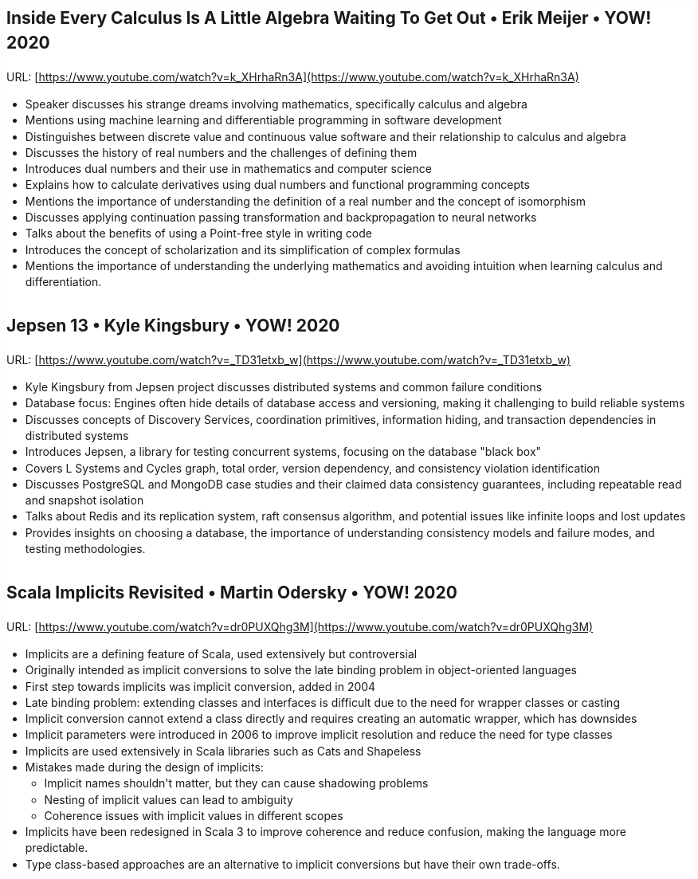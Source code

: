 
## Inside Every Calculus Is A Little Algebra Waiting To Get Out • Erik Meijer • YOW! 2020

URL: [https://www.youtube.com/watch?v=k_XHrhaRn3A](https://www.youtube.com/watch?v=k_XHrhaRn3A)

 * Speaker discusses his strange dreams involving mathematics, specifically calculus and algebra
* Mentions using machine learning and differentiable programming in software development
* Distinguishes between discrete value and continuous value software and their relationship to calculus and algebra
* Discusses the history of real numbers and the challenges of defining them
* Introduces dual numbers and their use in mathematics and computer science
* Explains how to calculate derivatives using dual numbers and functional programming concepts
* Mentions the importance of understanding the definition of a real number and the concept of isomorphism
* Discusses applying continuation passing transformation and backpropagation to neural networks
* Talks about the benefits of using a Point-free style in writing code
* Introduces the concept of scholarization and its simplification of complex formulas
* Mentions the importance of understanding the underlying mathematics and avoiding intuition when learning calculus and differentiation.


## Jepsen 13 • Kyle Kingsbury • YOW! 2020

URL: [https://www.youtube.com/watch?v=_TD31etxb_w](https://www.youtube.com/watch?v=_TD31etxb_w)

 * Kyle Kingsbury from Jepsen project discusses distributed systems and common failure conditions
* Database focus: Engines often hide details of database access and versioning, making it challenging to build reliable systems
* Discusses concepts of Discovery Services, coordination primitives, information hiding, and transaction dependencies in distributed systems
* Introduces Jepsen, a library for testing concurrent systems, focusing on the database "black box"
* Covers L Systems and Cycles graph, total order, version dependency, and consistency violation identification
* Discusses PostgreSQL and MongoDB case studies and their claimed data consistency guarantees, including repeatable read and snapshot isolation
* Talks about Redis and its replication system, raft consensus algorithm, and potential issues like infinite loops and lost updates
* Provides insights on choosing a database, the importance of understanding consistency models and failure modes, and testing methodologies.


## Scala Implicits Revisited • Martin Odersky • YOW! 2020

URL: [https://www.youtube.com/watch?v=dr0PUXQhg3M](https://www.youtube.com/watch?v=dr0PUXQhg3M)

 * Implicits are a defining feature of Scala, used extensively but controversial
* Originally intended as implicit conversions to solve the late binding problem in object-oriented languages
* First step towards implicits was implicit conversion, added in 2004
* Late binding problem: extending classes and interfaces is difficult due to the need for wrapper classes or casting
* Implicit conversion cannot extend a class directly and requires creating an automatic wrapper, which has downsides
* Implicit parameters were introduced in 2006 to improve implicit resolution and reduce the need for type classes
* Implicits are used extensively in Scala libraries such as Cats and Shapeless
* Mistakes made during the design of implicits:
  + Implicit names shouldn't matter, but they can cause shadowing problems
  + Nesting of implicit values can lead to ambiguity
  + Coherence issues with implicit values in different scopes
* Implicits have been redesigned in Scala 3 to improve coherence and reduce confusion, making the language more predictable.
* Type class-based approaches are an alternative to implicit conversions but have their own trade-offs.
